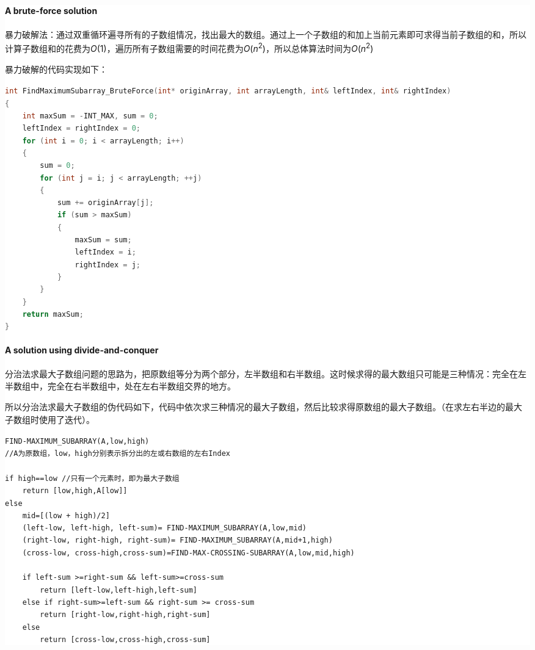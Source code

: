#### A brute-force solution

暴力破解法：通过双重循环遍寻所有的子数组情况，找出最大的数组。通过上一个子数组的和加上当前元素即可求得当前子数组的和，所以计算子数组和的花费为$O(1)$，遍历所有子数组需要的时间花费为$O(n^2)$，所以总体算法时间为$O(n^2)$

暴力破解的代码实现如下：

```cpp
int FindMaximumSubarray_BruteForce(int* originArray, int arrayLength, int& leftIndex, int& rightIndex)
{
	int maxSum = -INT_MAX, sum = 0;
	leftIndex = rightIndex = 0;
	for (int i = 0; i < arrayLength; i++)
	{
		sum = 0;
		for (int j = i; j < arrayLength; ++j)
		{
			sum += originArray[j];
			if (sum > maxSum)
			{
				maxSum = sum;
				leftIndex = i;
				rightIndex = j;
			}
		}
	}
	return maxSum;
}
```

#### A solution using divide-and-conquer

分治法求最大子数组问题的思路为，把原数组等分为两个部分，左半数组和右半数组。这时候求得的最大数组只可能是三种情况：完全在左半数组中，完全在右半数组中，处在左右半数组交界的地方。

所以分治法求最大子数组的伪代码如下，代码中依次求三种情况的最大子数组，然后比较求得原数组的最大子数组。（在求左右半边的最大子数组时使用了迭代）。

```pseudocode
FIND-MAXIMUM_SUBARRAY(A,low,high)
//A为原数组，low，high分别表示拆分出的左或右数组的左右Index

if high==low //只有一个元素时，即为最大子数组
    return [low,high,A[low]]
else 
    mid=[(low + high)/2]
    (left-low, left-high, left-sum)= FIND-MAXIMUM_SUBARRAY(A,low,mid)
    (right-low, right-high, right-sum)= FIND-MAXIMUM_SUBARRAY(A,mid+1,high)
    (cross-low, cross-high,cross-sum)=FIND-MAX-CROSSING-SUBARRAY(A,low,mid,high)

    if left-sum >=right-sum && left-sum>=cross-sum
        return [left-low,left-high,left-sum]
    else if right-sum>=left-sum && right-sum >= cross-sum
        return [right-low,right-high,right-sum]
    else
        return [cross-low,cross-high,cross-sum]
```
